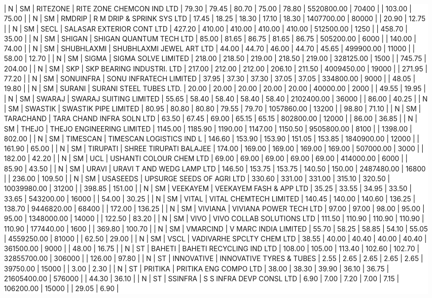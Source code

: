| N | SM | RITEZONE | RITE ZONE CHEMCON IND LTD | 79.30 | 79.45 | 80.70 | 75.00 | 78.80 | 5520800.00 | 70400 |  | 103.00 | 75.00 |
| N | SM | RMDRIP | R M DRIP & SPRINK SYS LTD | 17.45 | 18.25 | 18.30 | 17.10 | 18.30 | 1407700.00 | 80000 |  | 20.90 | 12.75 |
| N | SM | SECL | SALASAR EXTERIOR CONT LTD | 427.20 | 410.00 | 410.00 | 410.00 | 410.00 | 512500.00 | 1250 |  | 458.70 | 35.00 |
| N | SM | SHIGAN | SHIGAN QUANTUM TECH LTD | 85.00 | 81.65 | 86.75 | 81.65 | 86.75 | 505200.00 | 6000 |  | 140.00 | 74.00 |
| N | SM | SHUBHLAXMI | SHUBHLAXMI JEWEL ART LTD | 44.00 | 44.70 | 46.00 | 44.70 | 45.65 | 499900.00 | 11000 |  | 58.00 | 12.70 |
| N | SM | SIGMA | SIGMA SOLVE LIMITED | 218.00 | 218.50 | 219.00 | 218.50 | 219.00 | 328125.00 | 1500 |  | 745.75 | 204.00 |
| N | SM | SKP | SKP BEARING INDUSTRI. LTD | 217.00 | 212.00 | 212.00 | 206.10 | 211.50 | 4009450.00 | 19000 |  | 271.95 | 77.20 |
| N | SM | SONUINFRA | SONU INFRATECH LIMITED | 37.95 | 37.30 | 37.30 | 37.05 | 37.05 | 334800.00 | 9000 |  | 48.05 | 19.80 |
| N | SM | SURANI | SURANI STEEL TUBES LTD. | 20.00 | 20.00 | 20.00 | 20.00 | 20.00 | 40000.00 | 2000 |  | 49.55 | 19.95 |
| N | SM | SWARAJ | SWARAJ SUITING LIMITED | 55.65 | 58.40 | 58.40 | 58.40 | 58.40 | 2102400.00 | 36000 |  | 86.00 | 40.25 |
| N | SM | SWASTIK | SWASTIK PIPE LIMITED | 80.95 | 80.80 | 80.80 | 79.55 | 79.70 | 1057860.00 | 13200 |  | 98.80 | 71.10 |
| N | SM | TARACHAND | TARA CHAND INFRA SOLN LTD | 63.50 | 67.45 | 69.00 | 65.15 | 65.15 | 802800.00 | 12000 |  | 86.00 | 36.85 |
| N | SM | THEJO | THEJO ENGINEERING LIMITED | 1145.00 | 1185.90 | 1190.00 | 1147.00 | 1150.50 | 9505800.00 | 8100 |  | 1398.00 | 802.00 |
| N | SM | TIMESCAN | TIMESCAN LOGISTICS IND L | 146.60 | 153.90 | 153.90 | 151.05 | 153.85 | 1840900.00 | 12000 |  | 161.90 | 65.00 |
| N | SM | TIRUPATI | SHREE TIRUPATI BALAJEE | 174.00 | 169.00 | 169.00 | 169.00 | 169.00 | 507000.00 | 3000 |  | 182.00 | 42.20 |
| N | SM | UCL | USHANTI COLOUR CHEM LTD | 69.00 | 69.00 | 69.00 | 69.00 | 69.00 | 414000.00 | 6000 |  | 85.90 | 43.50 |
| N | SM | URAVI | URAVI T AND WEDG LAMP LTD | 146.50 | 153.75 | 153.75 | 140.50 | 150.00 | 2487480.00 | 16800 |  | 236.00 | 109.50 |
| N | SM | USASEEDS | UPSURGE SEEDS OF AGRI LTD | 330.60 | 331.00 | 331.00 | 315.10 | 320.50 | 10039980.00 | 31200 |  | 398.85 | 151.00 |
| N | SM | VEEKAYEM | VEEKAYEM FASH & APP LTD | 35.25 | 33.55 | 34.95 | 33.50 | 33.65 | 543200.00 | 16000 |  | 54.00 | 30.25 |
| N | SM | VITAL | VITAL CHEMTECH LIMITED | 140.45 | 140.00 | 140.60 | 136.25 | 138.70 | 9446820.00 | 68400 |  | 172.00 | 136.25 |
| N | SM | VIVIANA | VIVIANA POWER TECH LTD | 97.00 | 97.00 | 98.00 | 95.00 | 95.00 | 1348000.00 | 14000 |  | 122.50 | 83.20 |
| N | SM | VIVO | VIVO COLLAB SOLUTIONS LTD | 111.50 | 110.90 | 110.90 | 110.90 | 110.90 | 177440.00 | 1600 |  | 369.80 | 100.70 |
| N | SM | VMARCIND | V MARC INDIA LIMITED | 55.70 | 58.25 | 58.85 | 54.10 | 55.05 | 4559250.00 | 81000 |  | 62.50 | 29.00 |
| N | SM | VSCL | VADIVARHE SPCLTY CHEM LTD | 38.55 | 40.00 | 40.40 | 40.00 | 40.40 | 361500.00 | 9000 |  | 48.00 | 16.75 |
| N | ST | BAHETI | BAHETI RECYCLING IND LTD | 108.00 | 105.00 | 113.40 | 102.60 | 102.70 | 32855700.00 | 306000 |  | 126.00 | 97.80 |
| N | ST | INNOVATIVE | INNOVATIVE TYRES & TUBES | 2.55 | 2.65 | 2.65 | 2.65 | 2.65 | 39750.00 | 15000 |  | 3.00 | 2.30 |
| N | ST | PRITIKA | PRITIKA ENG COMPO LTD | 38.00 | 38.30 | 39.90 | 36.10 | 36.75 | 21605400.00 | 576000 |  | 44.30 | 36.10 |
| N | ST | SSINFRA | S S INFRA DEVP CONSL LTD | 6.90 | 7.00 | 7.20 | 7.00 | 7.15 | 106200.00 | 15000 |  | 29.05 | 6.90 |




